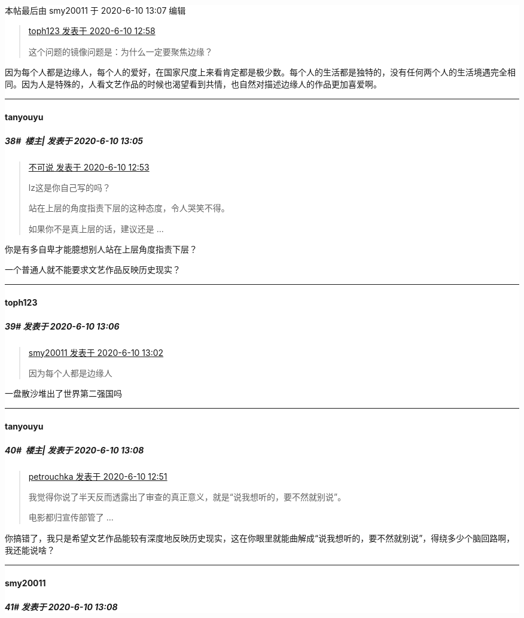
 本帖最后由 smy20011 于 2020-6-10 13:07 编辑 
<blockquote><a href="httphttps://bbs.saraba1st.com/2b/forum.php?mod=redirect&amp;goto=findpost&amp;pid=47747373&amp;ptid=1940770" target="_blank">toph123 发表于 2020-6-10 12:58</a>

这个问题的镜像问题是：为什么一定要聚焦边缘？</blockquote>
因为每个人都是边缘人，每个人的爱好，在国家尺度上来看肯定都是极少数。每个人的生活都是独特的，没有任何两个人的生活境遇完全相同。因为人是特殊的，人看文艺作品的时候也渴望看到共情，也自然对描述边缘人的作品更加喜爱啊。


-----

####  tanyouyu  
##### 38#         楼主| 发表于 2020-6-10 13:05


<blockquote><a href="httphttps://bbs.saraba1st.com/2b/forum.php?mod=redirect&amp;goto=findpost&amp;pid=47747321&amp;ptid=1940770" target="_blank">不可说 发表于 2020-6-10 12:53</a>

lz这是你自己写的吗？

站在上层的角度指责下层的这种态度，令人哭笑不得。

如果你不是真上层的话，建议还是 ...</blockquote>
你是有多自卑才能臆想别人站在上层角度指责下层？


一个普通人就不能要求文艺作品反映历史现实？


-----

####  toph123  
##### 39#       发表于 2020-6-10 13:06


<blockquote><a href="httphttps://bbs.saraba1st.com/2b/forum.php?mod=redirect&amp;goto=findpost&amp;pid=47747418&amp;ptid=1940770" target="_blank">smy20011 发表于 2020-6-10 13:02</a>

因为每个人都是边缘人</blockquote>
一盘散沙堆出了世界第二强国吗


-----

####  tanyouyu  
##### 40#         楼主| 发表于 2020-6-10 13:08


<blockquote><a href="httphttps://bbs.saraba1st.com/2b/forum.php?mod=redirect&amp;goto=findpost&amp;pid=47747293&amp;ptid=1940770" target="_blank">petrouchka 发表于 2020-6-10 12:51</a>

我觉得你说了半天反而透露出了审查的真正意义，就是“说我想听的，要不然就别说”。

电影都归宣传部管了 ...</blockquote>
你搞错了，我只是希望文艺作品能较有深度地反映历史现实，这在你眼里就能曲解成“说我想听的，要不然就别说”，得绕多少个脑回路啊，我还能说啥？


-----

####  smy20011  
##### 41#       发表于 2020-6-10 13:08
